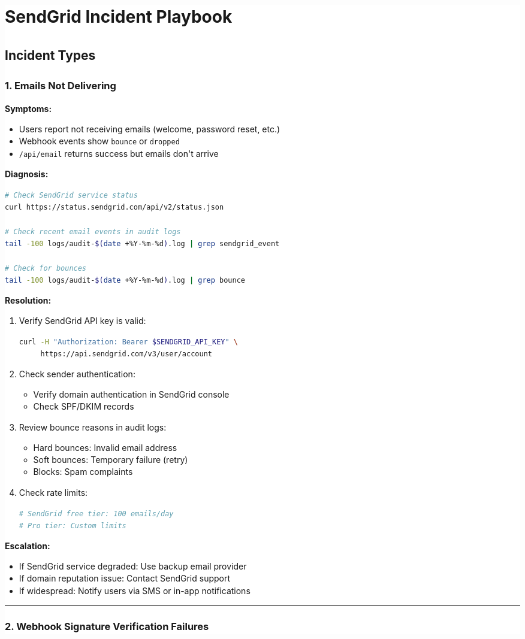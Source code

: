 

# SendGrid Incident Playbook

## Incident Types

### 1. Emails Not Delivering

**Symptoms:**
- Users report not receiving emails (welcome, password reset, etc.)
- Webhook events show `bounce` or `dropped`
- `/api/email` returns success but emails don't arrive

**Diagnosis:**
```bash
# Check SendGrid service status
curl https://status.sendgrid.com/api/v2/status.json

# Check recent email events in audit logs
tail -100 logs/audit-$(date +%Y-%m-%d).log | grep sendgrid_event

# Check for bounces
tail -100 logs/audit-$(date +%Y-%m-%d).log | grep bounce
```

**Resolution:**
1. Verify SendGrid API key is valid:
   ```bash
   curl -H "Authorization: Bearer $SENDGRID_API_KEY" \
        https://api.sendgrid.com/v3/user/account
   ```

2. Check sender authentication:
   - Verify domain authentication in SendGrid console
   - Check SPF/DKIM records

3. Review bounce reasons in audit logs:
   - Hard bounces: Invalid email address
   - Soft bounces: Temporary failure (retry)
   - Blocks: Spam complaints

4. Check rate limits:
   ```bash
   # SendGrid free tier: 100 emails/day
   # Pro tier: Custom limits
   ```

**Escalation:**
- If SendGrid service degraded: Use backup email provider
- If domain reputation issue: Contact SendGrid support
- If widespread: Notify users via SMS or in-app notifications

---

### 2. Webhook Signature Verification Failures
